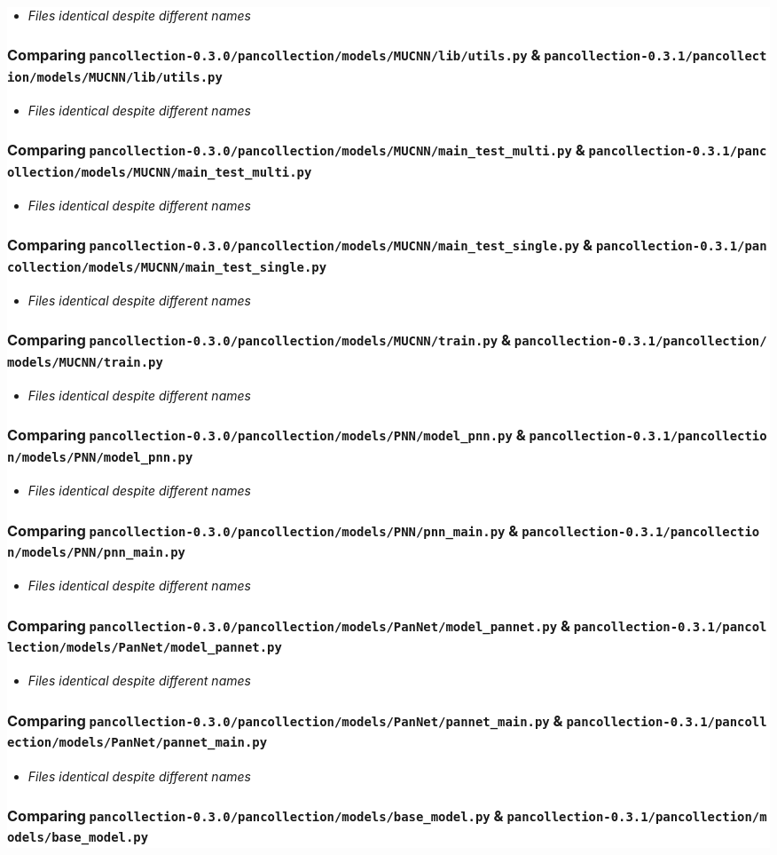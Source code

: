  * *Files identical despite different names*

### Comparing `pancollection-0.3.0/pancollection/models/MUCNN/lib/utils.py` & `pancollection-0.3.1/pancollection/models/MUCNN/lib/utils.py`

 * *Files identical despite different names*

### Comparing `pancollection-0.3.0/pancollection/models/MUCNN/main_test_multi.py` & `pancollection-0.3.1/pancollection/models/MUCNN/main_test_multi.py`

 * *Files identical despite different names*

### Comparing `pancollection-0.3.0/pancollection/models/MUCNN/main_test_single.py` & `pancollection-0.3.1/pancollection/models/MUCNN/main_test_single.py`

 * *Files identical despite different names*

### Comparing `pancollection-0.3.0/pancollection/models/MUCNN/train.py` & `pancollection-0.3.1/pancollection/models/MUCNN/train.py`

 * *Files identical despite different names*

### Comparing `pancollection-0.3.0/pancollection/models/PNN/model_pnn.py` & `pancollection-0.3.1/pancollection/models/PNN/model_pnn.py`

 * *Files identical despite different names*

### Comparing `pancollection-0.3.0/pancollection/models/PNN/pnn_main.py` & `pancollection-0.3.1/pancollection/models/PNN/pnn_main.py`

 * *Files identical despite different names*

### Comparing `pancollection-0.3.0/pancollection/models/PanNet/model_pannet.py` & `pancollection-0.3.1/pancollection/models/PanNet/model_pannet.py`

 * *Files identical despite different names*

### Comparing `pancollection-0.3.0/pancollection/models/PanNet/pannet_main.py` & `pancollection-0.3.1/pancollection/models/PanNet/pannet_main.py`

 * *Files identical despite different names*

### Comparing `pancollection-0.3.0/pancollection/models/base_model.py` & `pancollection-0.3.1/pancollection/models/base_model.py`
